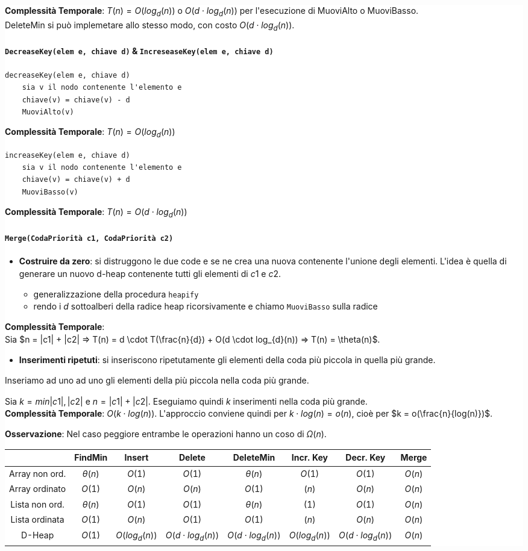 **Complessità Temporale**: $T(n) = O(log_{d}(n))$ o $O(d \cdot log_{d}(n))$ per 
l'esecuzione di MuoviAlto o MuoviBasso.  
DeleteMin si può implemetare allo stesso modo, con costo $O(d \cdot log_{d}(n))$.

#### `DecreaseKey(elem e, chiave d)` & `IncreseaseKey(elem e, chiave d)`

```
decreaseKey(elem e, chiave d)
    sia v il nodo contenente l'elemento e
    chiave(v) = chiave(v) - d
    MuoviAlto(v)
```

**Complessità Temporale**: $T(n) = O(log_{d}(n))$

```
increaseKey(elem e, chiave d)
    sia v il nodo contenente l'elemento e
    chiave(v) = chiave(v) + d
    MuoviBasso(v)
```

**Complessità Temporale**: $T(n) = O(d \cdot log_{d}(n))$

#### `Merge(CodaPriorità c1, CodaPriorità c2)` 

- **Costruire da zero**: si distruggono le due code e se ne crea una nuova contenente l'unione degli elementi.
L'idea è quella di generare un nuovo d-heap contenente tutti gli elementi di $c1$ e $c2$.
    
    - generalizzazione della procedura `heapify`
    - rendo i $d$ sottoalberi della radice heap ricorsivamente e chiamo `MuoviBasso` sulla radice

**Complessità Temporale**:  
Sia $n = |c1| + |c2| => T(n) = d \cdot T(\frac{n}{d}) + O(d \cdot log_{d}(n)) => T(n) = \theta(n)$.  

- **Inserimenti ripetuti**: si inseriscono ripetutamente gli elementi della coda più piccola in quella più grande. 

Inseriamo ad uno ad uno gli elementi della più piccola nella coda più grande.

Sia $k = min{|c1|, |c2|}$ e $n = |c1| + |c2|$. Eseguiamo quindi $k$ inserimenti nella coda
più grande.   
**Complessità Temporale**: $O(k \cdot log(n))$. L'approccio conviene quindi per $k \cdot log(n) = o(n)$, cioè per $k = o(\frac{n}{log(n)})$.

**Osservazione**: Nel caso peggiore entrambe le operazioni hanno un coso di $\Omega(n)$.

|                | FindMin     | Insert          | Delete                  | DeleteMin               | Incr. Key       | Decr. Key               | Merge  |
|:--------------:|:-----------:|:---------------:|:-----------------------:|:-----------------------:|:---------------:|:-----------------------:|:------:|
| Array non ord. | $\theta(n)$ | $O(1)$          | $O(1)$                  | $\theta(n)$             | $O(1)$          | $O(1)$                  | $O(n)$ |
| Array ordinato | $O(1)$      | $O(n)$          | $O(n)$                  | $O(1)$                  | $(n)$           | $O(n)$                  | $O(n)$ |
| Lista non ord. | $\theta(n)$ | $O(1)$          | $O(1)$                  | $\theta(n)$             | $(1)$           | $O(1)$                  | $O(n)$ |
| Lista ordinata | $O(1)$      | $O(n)$          | $O(1)$                  | $O(1)$                  | $(n)$           | $O(n)$                  | $O(n)$ |
| D-Heap         | $O(1)$      | $O(log_{d}(n))$ | $O(d \cdot log_{d}(n))$ | $O(d \cdot log_{d}(n))$ | $O(log_{d}(n))$ | $O(d \cdot log_{d}(n))$ | $O(n)$ |
